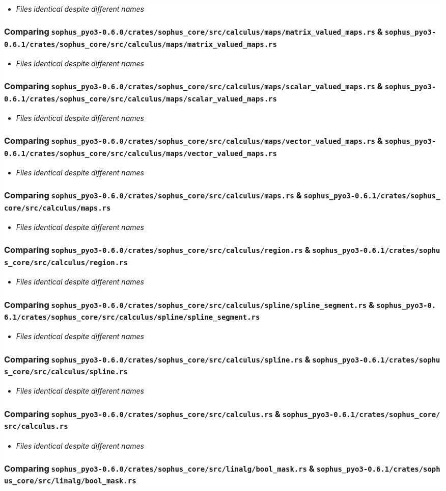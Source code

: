  * *Files identical despite different names*

### Comparing `sophus_pyo3-0.6.0/crates/sophus_core/src/calculus/maps/matrix_valued_maps.rs` & `sophus_pyo3-0.6.1/crates/sophus_core/src/calculus/maps/matrix_valued_maps.rs`

 * *Files identical despite different names*

### Comparing `sophus_pyo3-0.6.0/crates/sophus_core/src/calculus/maps/scalar_valued_maps.rs` & `sophus_pyo3-0.6.1/crates/sophus_core/src/calculus/maps/scalar_valued_maps.rs`

 * *Files identical despite different names*

### Comparing `sophus_pyo3-0.6.0/crates/sophus_core/src/calculus/maps/vector_valued_maps.rs` & `sophus_pyo3-0.6.1/crates/sophus_core/src/calculus/maps/vector_valued_maps.rs`

 * *Files identical despite different names*

### Comparing `sophus_pyo3-0.6.0/crates/sophus_core/src/calculus/maps.rs` & `sophus_pyo3-0.6.1/crates/sophus_core/src/calculus/maps.rs`

 * *Files identical despite different names*

### Comparing `sophus_pyo3-0.6.0/crates/sophus_core/src/calculus/region.rs` & `sophus_pyo3-0.6.1/crates/sophus_core/src/calculus/region.rs`

 * *Files identical despite different names*

### Comparing `sophus_pyo3-0.6.0/crates/sophus_core/src/calculus/spline/spline_segment.rs` & `sophus_pyo3-0.6.1/crates/sophus_core/src/calculus/spline/spline_segment.rs`

 * *Files identical despite different names*

### Comparing `sophus_pyo3-0.6.0/crates/sophus_core/src/calculus/spline.rs` & `sophus_pyo3-0.6.1/crates/sophus_core/src/calculus/spline.rs`

 * *Files identical despite different names*

### Comparing `sophus_pyo3-0.6.0/crates/sophus_core/src/calculus.rs` & `sophus_pyo3-0.6.1/crates/sophus_core/src/calculus.rs`

 * *Files identical despite different names*

### Comparing `sophus_pyo3-0.6.0/crates/sophus_core/src/linalg/bool_mask.rs` & `sophus_pyo3-0.6.1/crates/sophus_core/src/linalg/bool_mask.rs`
